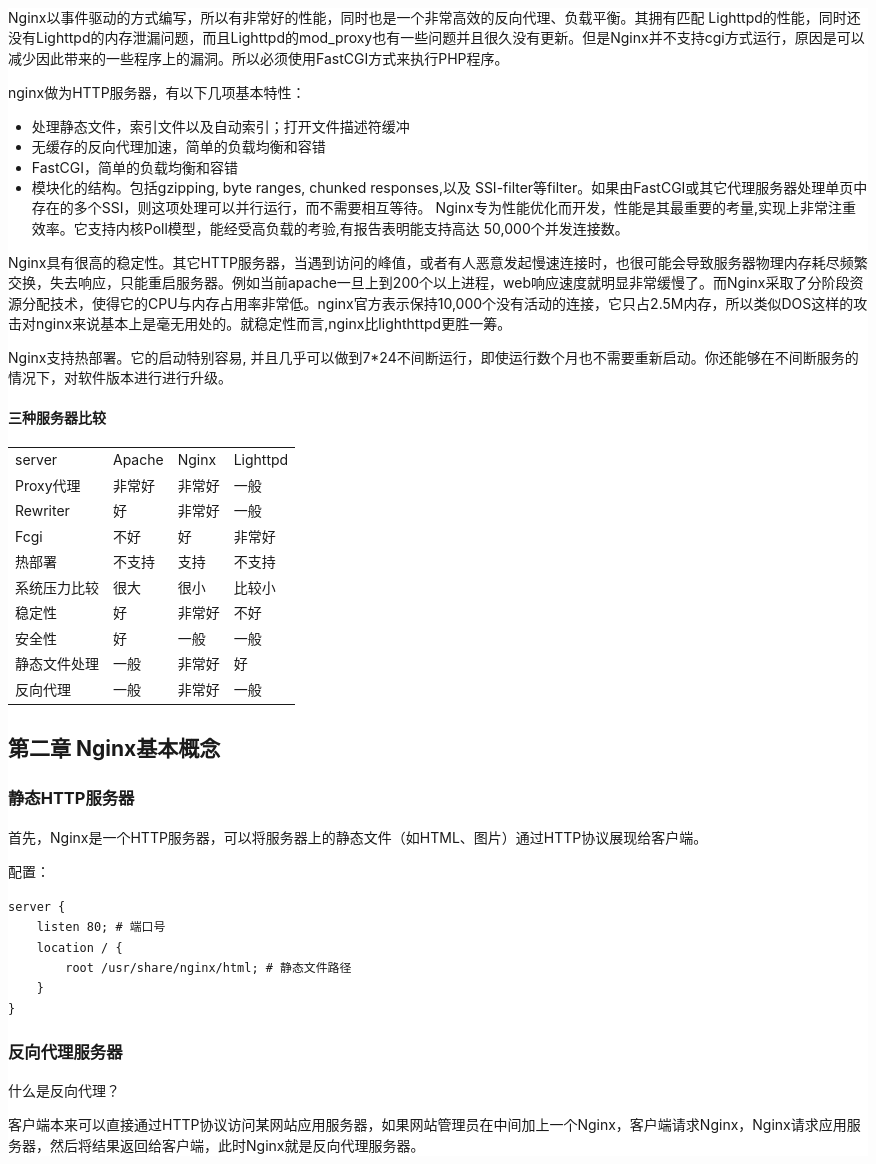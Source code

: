 Nginx以事件驱动的方式编写，所以有非常好的性能，同时也是一个非常高效的反向代理、负载平衡。其拥有匹配 Lighttpd的性能，同时还没有Lighttpd的内存泄漏问题，而且Lighttpd的mod_proxy也有一些问题并且很久没有更新。但是Nginx并不支持cgi方式运行，原因是可以减少因此带来的一些程序上的漏洞。所以必须使用FastCGI方式来执行PHP程序。

nginx做为HTTP服务器，有以下几项基本特性：

* 处理静态文件，索引文件以及自动索引；打开文件描述符缓冲
* 无缓存的反向代理加速，简单的负载均衡和容错
* FastCGI，简单的负载均衡和容错
* 模块化的结构。包括gzipping, byte ranges, chunked responses,以及 SSI-filter等filter。如果由FastCGI或其它代理服务器处理单页中存在的多个SSI，则这项处理可以并行运行，而不需要相互等待。
Nginx专为性能优化而开发，性能是其最重要的考量,实现上非常注重效率。它支持内核Poll模型，能经受高负载的考验,有报告表明能支持高达 50,000个并发连接数。

Nginx具有很高的稳定性。其它HTTP服务器，当遇到访问的峰值，或者有人恶意发起慢速连接时，也很可能会导致服务器物理内存耗尽频繁交换，失去响应，只能重启服务器。例如当前apache一旦上到200个以上进程，web响应速度就明显非常缓慢了。而Nginx采取了分阶段资源分配技术，使得它的CPU与内存占用率非常低。nginx官方表示保持10,000个没有活动的连接，它只占2.5M内存，所以类似DOS这样的攻击对nginx来说基本上是毫无用处的。就稳定性而言,nginx比lighthttpd更胜一筹。

Nginx支持热部署。它的启动特别容易, 并且几乎可以做到7*24不间断运行，即使运行数个月也不需要重新启动。你还能够在不间断服务的情况下，对软件版本进行进行升级。

#### 三种服务器比较
|||||
-|-|-|-
server| Apache|	Nginx|	Lighttpd
Proxy代理|	非常好|	非常好|	一般
Rewriter|	好|	非常好|	一般
Fcgi|	不好|	好|	非常好
热部署|	不支持|	支持|	不支持
系统压力比较|	很大|	很小|	比较小
稳定性|	好|	非常好|	不好
安全性|	好|	一般|	一般
静态文件处理|	一般|	非常好|	好
反向代理|	一般|	非常好|	一般

## 第二章 Nginx基本概念

### 静态HTTP服务器
首先，Nginx是一个HTTP服务器，可以将服务器上的静态文件（如HTML、图片）通过HTTP协议展现给客户端。

配置：
```
server {
    listen 80; # 端口号
    location / {
        root /usr/share/nginx/html; # 静态文件路径
    }
}
```

### 反向代理服务器
什么是反向代理？

客户端本来可以直接通过HTTP协议访问某网站应用服务器，如果网站管理员在中间加上一个Nginx，客户端请求Nginx，Nginx请求应用服务器，然后将结果返回给客户端，此时Nginx就是反向代理服务器。

